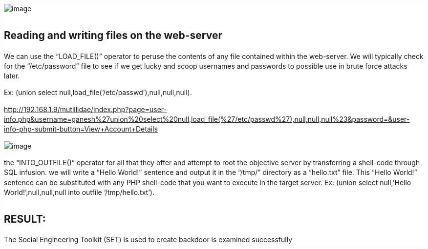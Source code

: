 ![image](https://github.com/MaheshS03/EH-Ex-08/assets/128498431/e1399124-38b6-4a83-8ef1-256d19677de5)


## Reading and writing files on the web-server
We can use the “LOAD_FILE()” operator to peruse the contents of any file contained within the web-server. We will typically check for the “/etc/password” file to see if we get lucky and scoop usernames and passwords to possible use in brute force attacks later.

Ex: (union select null,load_file(‘/etc/passwd’),null,null,null).

http://192.168.1.9/mutillidae/index.php?page=user-info.php&username=ganesh%27union%20select%20null,load_file(%27/etc/passwd%27),null,null,null%23&password=&user-info-php-submit-button=View+Account+Details

![image](https://github.com/MaheshS03/EH-Ex-08/assets/128498431/c4fee8c7-5f83-4f3f-a1d6-3e5ac848e30b)


the “INTO_OUTFILE()” operator for all that they offer and attempt to root the objective server by transferring a shell-code through SQL infusion. we will write a “Hello World!” sentence and output it in the “/tmp/” directory as a “hello.txt” file. This “Hello World!” sentence can be substituted with any PHP shell-code that you want to execute in the target server.
Ex: (union select null,’Hello World!’,null,null,null into outfile ‘/tmp/hello.txt’).





## RESULT:
The Social Engineering Toolkit (SET) is used to create backdoor is  examined successfully
